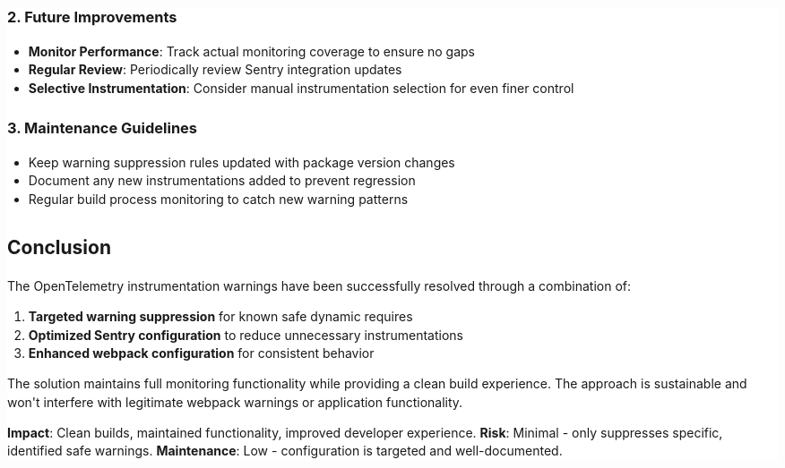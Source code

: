 ### 2. Future Improvements
- **Monitor Performance**: Track actual monitoring coverage to ensure no gaps
- **Regular Review**: Periodically review Sentry integration updates
- **Selective Instrumentation**: Consider manual instrumentation selection for even finer control

### 3. Maintenance Guidelines
- Keep warning suppression rules updated with package version changes
- Document any new instrumentations added to prevent regression
- Regular build process monitoring to catch new warning patterns

## Conclusion

The OpenTelemetry instrumentation warnings have been successfully resolved through a combination of:
1. **Targeted warning suppression** for known safe dynamic requires
2. **Optimized Sentry configuration** to reduce unnecessary instrumentations
3. **Enhanced webpack configuration** for consistent behavior

The solution maintains full monitoring functionality while providing a clean build experience. The approach is sustainable and won't interfere with legitimate webpack warnings or application functionality.

**Impact**: Clean builds, maintained functionality, improved developer experience.
**Risk**: Minimal - only suppresses specific, identified safe warnings.
**Maintenance**: Low - configuration is targeted and well-documented.